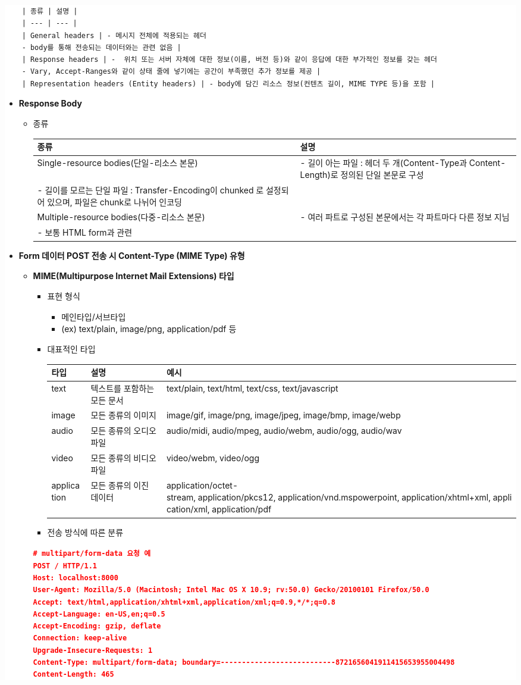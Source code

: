         
        | 종류 | 설명 |
        | --- | --- |
        | General headers | - 메시지 전체에 적용되는 헤더
        - body를 통해 전송되는 데이터와는 관련 없음 |
        | Response headers | -  위치 또는 서버 자체에 대한 정보(이름, 버전 등)와 같이 응답에 대한 부가적인 정보를 갖는 헤더
        - Vary, Accept-Ranges와 같이 상태 줄에 넣기에는 공간이 부족했던 추가 정보를 제공 |
        | Representation headers (Entity headers) | - body에 담긴 리소스 정보(컨텐츠 길이, MIME TYPE 등)을 포함 |
- **Response Body**
    - 종류
        
        
        | 종류 | 설명 |
        | --- | --- |
        | Single-resource bodies(단일-리소스 본문) | - 길이 아는 파일 : 헤더 두 개(Content-Type과 Content-Length)로 정의된 단일 본문로 구성
        - 길이를 모르는 단일 파일 : Transfer-Encoding이 chunked 로 설정되어 있으며, 파일은 chunk로 나뉘어 인코딩 |
        | Multiple-resource bodies(다중-리소스 본문) | - 여러 파트로 구성된 본문에서는 각 파트마다 다른 정보 지님
        - 보통 HTML form과 관련 |
- **Form 데이터 POST 전송 시 Content-Type (MIME Type) 유형**
    - **MIME(Multipurpose Internet Mail Extensions) 타입**
        - 표현 형식
            - 메인타입/서브타입
            - (ex) text/plain, image/png, application/pdf 등
        - 대표적인 타입
            
            
            | 타입 | 설명 | 예시 |
            | --- | --- | --- |
            | text | 텍스트를 포함하는 모든 문서 | text/plain, text/html, text/css, text/javascript |
            | image | 모든 종류의 이미지 | image/gif, image/png, image/jpeg, image/bmp, image/webp |
            | audio | 모든 종류의 오디오 파일 | audio/midi, audio/mpeg, audio/webm, audio/ogg, audio/wav |
            | video | 모든 종류의 비디오 파일 | video/webm, video/ogg |
            | application | 모든 종류의 이진 데이터 | application/octet-stream, application/pkcs12, application/vnd.mspowerpoint, application/xhtml+xml, application/xml, application/pdf |
        - 전송 방식에 따른 분류
        
        ```json
        # multipart/form-data 요청 예
        POST / HTTP/1.1
        Host: localhost:8000
        User-Agent: Mozilla/5.0 (Macintosh; Intel Mac OS X 10.9; rv:50.0) Gecko/20100101 Firefox/50.0
        Accept: text/html,application/xhtml+xml,application/xml;q=0.9,*/*;q=0.8
        Accept-Language: en-US,en;q=0.5
        Accept-Encoding: gzip, deflate
        Connection: keep-alive
        Upgrade-Insecure-Requests: 1
        Content-Type: multipart/form-data; boundary=---------------------------8721656041911415653955004498
        Content-Length: 465
        